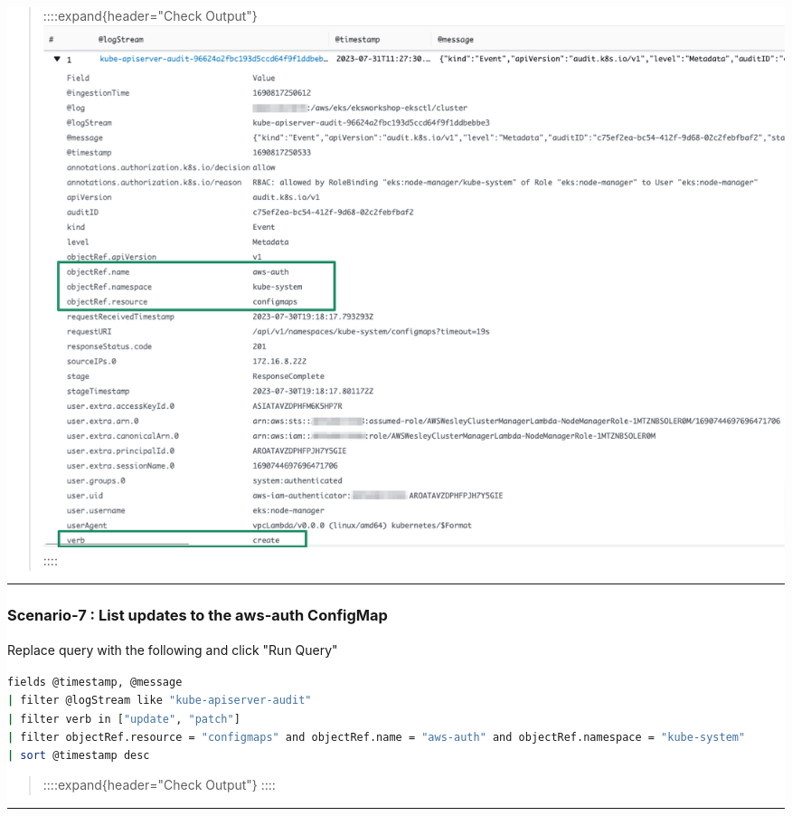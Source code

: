 >::::expand{header="Check Output"}
![EKS Control Plane Logging Edit](/static/images/detective-controls/log-insights/custom-query-sc6.png)
::::

---


### Scenario-7 : List updates to the aws-auth ConfigMap

Replace query with the following and click "Run Query"

```bash
fields @timestamp, @message
| filter @logStream like "kube-apiserver-audit"
| filter verb in ["update", "patch"]
| filter objectRef.resource = "configmaps" and objectRef.name = "aws-auth" and objectRef.namespace = "kube-system"
| sort @timestamp desc
```

>::::expand{header="Check Output"}
::::

---